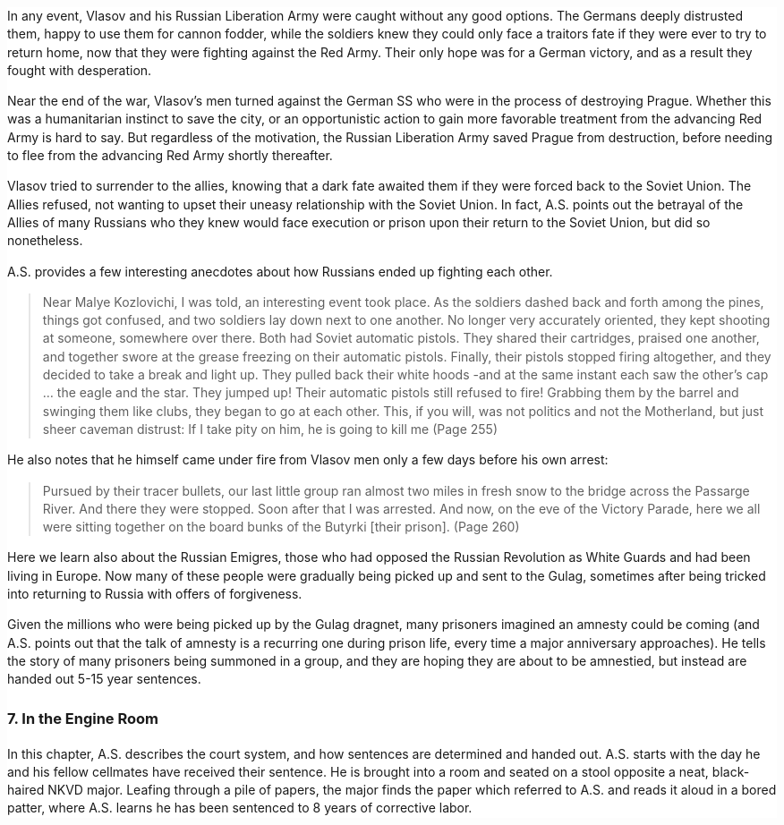 In any event, Vlasov and his Russian Liberation Army were caught without any good options. The Germans deeply distrusted them, happy to use them for cannon fodder, while the soldiers knew they could only face a traitors fate if they were ever to try to return home, now that they were fighting against the Red Army. Their only hope was for a German victory, and as a result they fought with desperation.

Near the end of the war, Vlasov’s men turned against the German SS who were in the process of destroying Prague. Whether this was a humanitarian instinct to save the city, or an opportunistic action to gain more favorable treatment from the advancing Red Army is hard to say. But regardless of the motivation, the Russian Liberation Army saved Prague from destruction, before needing to flee from the advancing Red Army shortly thereafter.

Vlasov tried to surrender to the allies, knowing that a dark fate awaited them if they were forced back to the Soviet Union. The Allies refused, not wanting to upset their uneasy relationship with the Soviet Union. In fact, A.S. points out the betrayal of the Allies of many Russians who they knew would face execution or prison upon their return to the Soviet Union, but did so nonetheless.

A.S. provides a few interesting anecdotes about how Russians ended up fighting each other.

> Near Malye Kozlovichi, I was told, an interesting event took place. As the soldiers dashed back and forth among the pines, things got confused, and two soldiers lay down next to one another. No longer very accurately oriented, they kept shooting at someone, somewhere over there. Both had Soviet automatic pistols. They shared their cartridges, praised one another, and together swore at the grease freezing on their automatic pistols. Finally, their pistols stopped firing altogether, and they decided to take a break and light up. They pulled back their white hoods -and at the same instant each saw the other’s cap … the eagle and the star. They jumped up! Their automatic pistols still refused to fire! Grabbing them by the barrel and swinging them like clubs, they began to go at each other. This, if you will, was not politics and not the Motherland, but just sheer caveman distrust: If I take pity on him, he is going to kill me (Page 255)

He also notes that he himself came under fire from Vlasov men only a few days before his own arrest:

> Pursued by their tracer bullets, our last little group ran almost two miles in fresh snow to the bridge across the Passarge River. And there they were stopped. Soon after that I was arrested. And now, on the eve of the Victory Parade, here we all were sitting together on the board bunks of the Butyrki [their prison]. (Page 260)

Here we learn also about the Russian Emigres, those who had opposed the Russian Revolution as White Guards and had been living in Europe. Now many of these people were gradually being picked up and sent to the Gulag, sometimes after being tricked into returning to Russia with offers of forgiveness.

Given the millions who were being picked up by the Gulag dragnet, many prisoners imagined an amnesty could be coming (and A.S. points out that the talk of amnesty is a recurring one during prison life, every time a major anniversary approaches). He tells the story of many prisoners being summoned in a group, and they are hoping they are about to be amnestied, but instead are handed out 5-15 year sentences.

### 7. In the Engine Room

In this chapter, A.S. describes the court system, and how sentences are determined and handed out. A.S. starts with the day he and his fellow cellmates have received their sentence. He is brought into a room and seated on a stool opposite a neat, black-haired NKVD major. Leafing through a pile of papers, the major finds the paper which referred to A.S. and reads it aloud in a bored patter, where A.S. learns he has been sentenced to 8 years of corrective labor.
